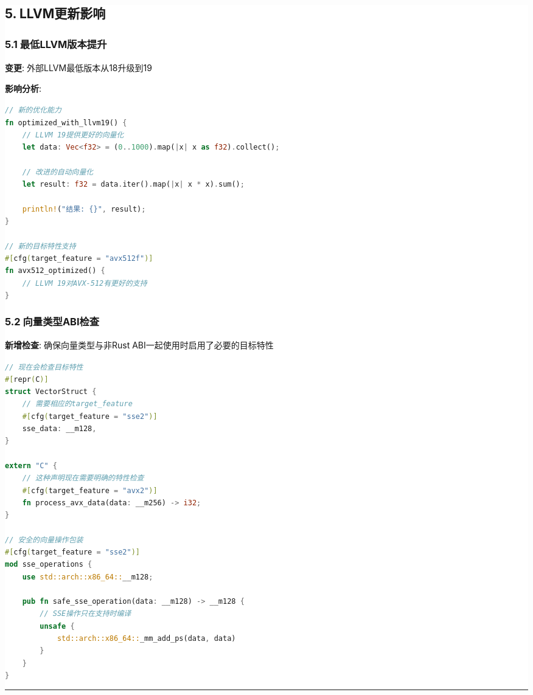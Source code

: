 
## 5. LLVM更新影响

### 5.1 最低LLVM版本提升

**变更**: 外部LLVM最低版本从18升级到19

**影响分析**:

```rust
// 新的优化能力
fn optimized_with_llvm19() {
    // LLVM 19提供更好的向量化
    let data: Vec<f32> = (0..1000).map(|x| x as f32).collect();
    
    // 改进的自动向量化
    let result: f32 = data.iter().map(|x| x * x).sum();
    
    println!("结果: {}", result);
}

// 新的目标特性支持
#[cfg(target_feature = "avx512f")]
fn avx512_optimized() {
    // LLVM 19对AVX-512有更好的支持
}
```

### 5.2 向量类型ABI检查

**新增检查**: 确保向量类型与非Rust ABI一起使用时启用了必要的目标特性

```rust
// 现在会检查目标特性
#[repr(C)]
struct VectorStruct {
    // 需要相应的target_feature
    #[cfg(target_feature = "sse2")]
    sse_data: __m128,
}

extern "C" {
    // 这种声明现在需要明确的特性检查
    #[cfg(target_feature = "avx2")]
    fn process_avx_data(data: __m256) -> i32;
}

// 安全的向量操作包装
#[cfg(target_feature = "sse2")]
mod sse_operations {
    use std::arch::x86_64::__m128;
    
    pub fn safe_sse_operation(data: __m128) -> __m128 {
        // SSE操作只在支持时编译
        unsafe {
            std::arch::x86_64::_mm_add_ps(data, data)
        }
    }
}
```

---